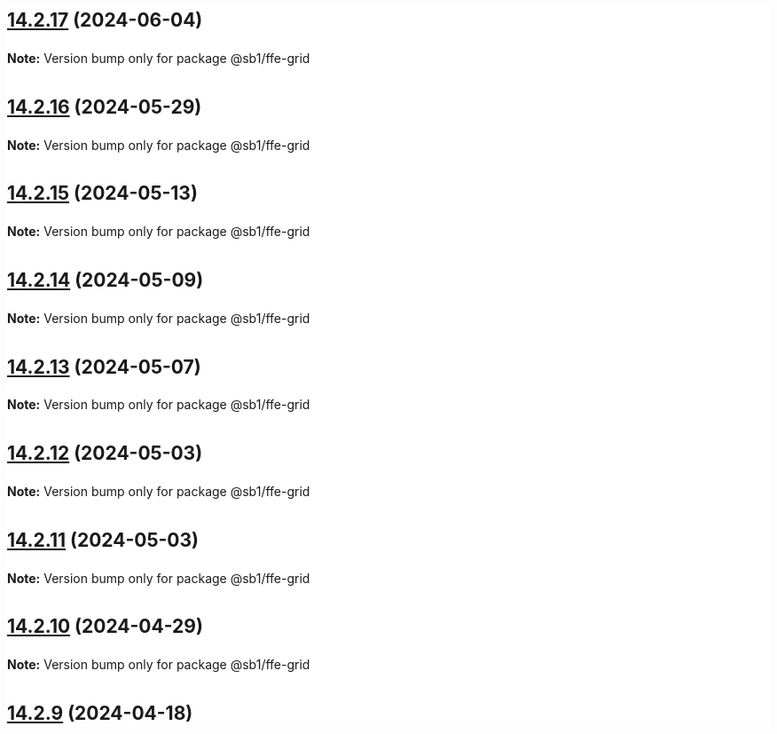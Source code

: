 ## [14.2.17](https://github.com/SpareBank1/designsystem/compare/@sb1/ffe-grid@14.2.16...@sb1/ffe-grid@14.2.17) (2024-06-04)

**Note:** Version bump only for package @sb1/ffe-grid

## [14.2.16](https://github.com/SpareBank1/designsystem/compare/@sb1/ffe-grid@14.2.15...@sb1/ffe-grid@14.2.16) (2024-05-29)

**Note:** Version bump only for package @sb1/ffe-grid

## [14.2.15](https://github.com/SpareBank1/designsystem/compare/@sb1/ffe-grid@14.2.14...@sb1/ffe-grid@14.2.15) (2024-05-13)

**Note:** Version bump only for package @sb1/ffe-grid

## [14.2.14](https://github.com/SpareBank1/designsystem/compare/@sb1/ffe-grid@14.2.13...@sb1/ffe-grid@14.2.14) (2024-05-09)

**Note:** Version bump only for package @sb1/ffe-grid

## [14.2.13](https://github.com/SpareBank1/designsystem/compare/@sb1/ffe-grid@14.2.12...@sb1/ffe-grid@14.2.13) (2024-05-07)

**Note:** Version bump only for package @sb1/ffe-grid

## [14.2.12](https://github.com/SpareBank1/designsystem/compare/@sb1/ffe-grid@14.2.11...@sb1/ffe-grid@14.2.12) (2024-05-03)

**Note:** Version bump only for package @sb1/ffe-grid

## [14.2.11](https://github.com/SpareBank1/designsystem/compare/@sb1/ffe-grid@14.2.10...@sb1/ffe-grid@14.2.11) (2024-05-03)

**Note:** Version bump only for package @sb1/ffe-grid

## [14.2.10](https://github.com/SpareBank1/designsystem/compare/@sb1/ffe-grid@14.2.9...@sb1/ffe-grid@14.2.10) (2024-04-29)

**Note:** Version bump only for package @sb1/ffe-grid

## [14.2.9](https://github.com/SpareBank1/designsystem/compare/@sb1/ffe-grid@14.2.8...@sb1/ffe-grid@14.2.9) (2024-04-18)
